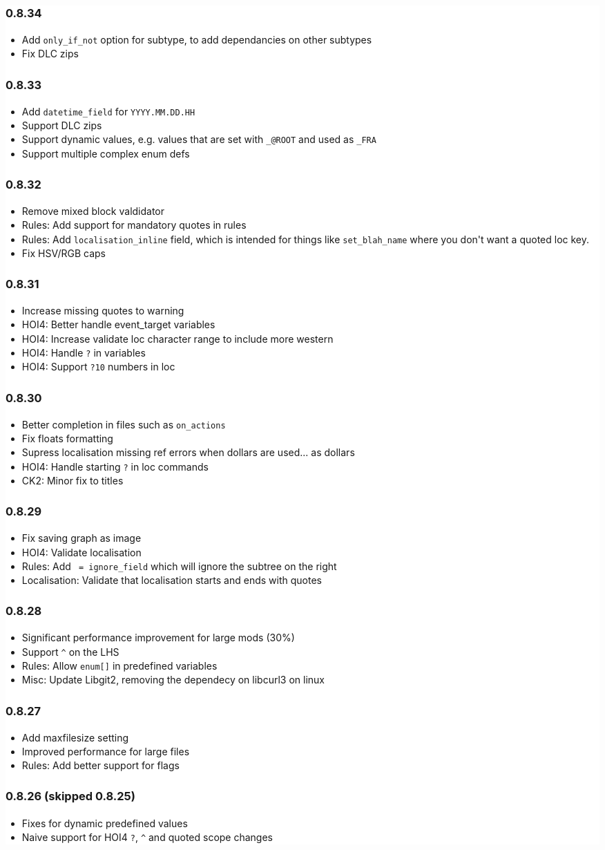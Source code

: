 ### 0.8.34
* Add `only_if_not` option for subtype, to add dependancies on other subtypes
* Fix DLC zips

### 0.8.33
* Add `datetime_field` for `YYYY.MM.DD.HH`
* Support DLC zips
* Support dynamic values, e.g. values that are set with `_@ROOT` and used as `_FRA`
* Support multiple complex enum defs

### 0.8.32
* Remove mixed block valdidator
* Rules: Add support for mandatory quotes in rules
* Rules: Add `localisation_inline` field, which is intended for things like `set_blah_name` where you don't want a quoted loc key.
* Fix HSV/RGB caps

### 0.8.31
* Increase missing quotes to warning
* HOI4: Better handle event_target variables
* HOI4: Increase validate loc character range to include more western
* HOI4: Handle `?` in variables
* HOI4: Support `?10` numbers in loc

### 0.8.30
* Better completion in files such as `on_actions`
* Fix floats formatting
* Supress localisation missing ref errors when dollars are used... as dollars
* HOI4: Handle starting `?` in loc commands
* CK2: Minor fix to titles

### 0.8.29
* Fix saving graph as image
* HOI4: Validate localisation
* Rules: Add ` = ignore_field` which will ignore the subtree on the right
* Localisation: Validate that localisation starts and ends with quotes

### 0.8.28
* Significant performance improvement for large mods (30%)
* Support `^` on the LHS
* Rules: Allow `enum[]` in predefined variables
* Misc: Update Libgit2, removing the dependecy on libcurl3 on linux

### 0.8.27
* Add maxfilesize setting
* Improved performance for large files
* Rules: Add better support for flags

### 0.8.26 (skipped 0.8.25)
* Fixes for dynamic predefined values
* Naive support for HOI4 `?`, `^` and quoted scope changes
